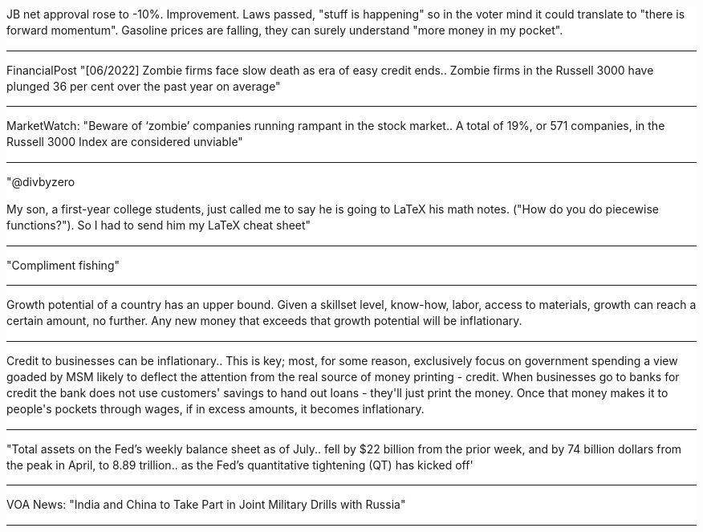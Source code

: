 JB net approval rose to -10%. Improvement. Laws passed, "stuff is
happening" so in the voter mind it could translate to "there is
forward momentum". Gasoline prices are falling, they can surely
understand "more money in my pocket".

---


FinancialPost "[06/2022] Zombie firms face slow death as era of easy
credit ends.. Zombie firms in the Russell 3000 have plunged 36 per
cent over the past year on average"

---

MarketWatch: "Beware of ‘zombie’ companies running rampant in the
stock market.. A total of 19%, or 571 companies, in the Russell 3000
Index are considered unviable"

---

"@divbyzero

My son, a first-year college students, just called me to say he is
going to LaTeX his math notes. ("How do you do piecewise
functions?"). So I had to send him my LaTeX cheat sheet"

---

"Compliment fishing"

---

Growth potential of a country has an upper bound. Given a skillset
level, know-how, labor, access to materials, growth can reach a
certain amount, no further.  Any new money that exceeds that growth
potential will be inflationary. 

---

Credit to businesses can be inflationary.. This is key; most, for some
reason, exclusively focus on government spending a view goaded by MSM
likely to deflect the attention from the real source of money printing - credit.
When businesses go to banks for credit the bank does not use customers'
savings to hand out loans - they'll just print the money.
Once that money makes it to people's pockets through wages, if
in excess amounts, it becomes inflationary.

---

"Total assets on the Fed’s weekly balance sheet as of July.. fell by
$22 billion from the prior week, and by 74 billion dollars from the
peak in April, to 8.89 trillion.. as the Fed’s quantitative tightening
(QT) has kicked off'

---

VOA News: "India and China to Take Part in Joint Military Drills with Russia"

---
